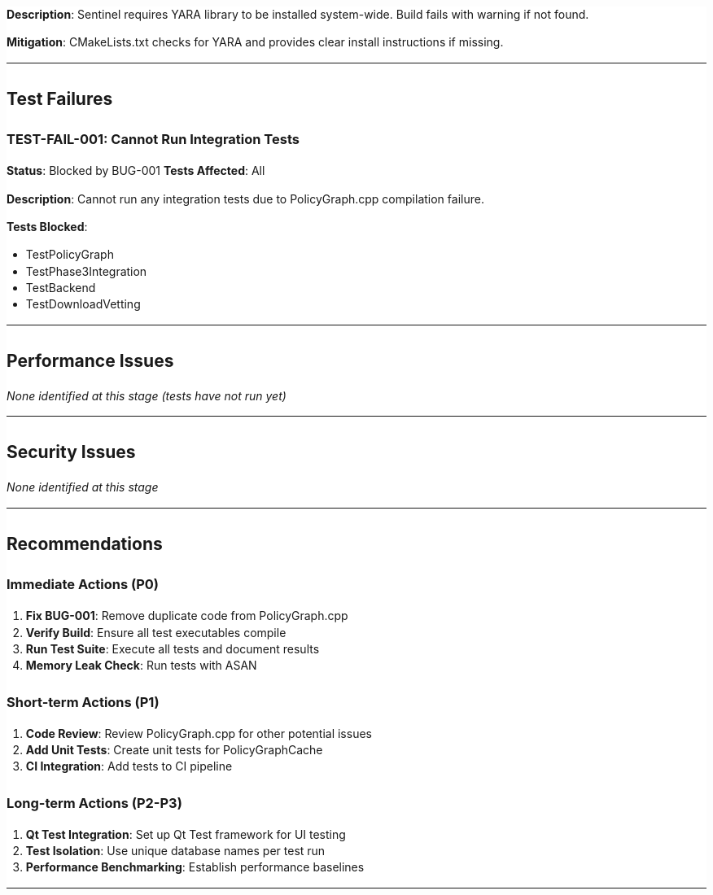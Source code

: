 **Description**:
Sentinel requires YARA library to be installed system-wide. Build fails with warning if not found.

**Mitigation**:
CMakeLists.txt checks for YARA and provides clear install instructions if missing.

---

## Test Failures

### TEST-FAIL-001: Cannot Run Integration Tests
**Status**: Blocked by BUG-001
**Tests Affected**: All

**Description**:
Cannot run any integration tests due to PolicyGraph.cpp compilation failure.

**Tests Blocked**:
- TestPolicyGraph
- TestPhase3Integration
- TestBackend
- TestDownloadVetting

---

## Performance Issues

*None identified at this stage (tests have not run yet)*

---

## Security Issues

*None identified at this stage*

---

## Recommendations

### Immediate Actions (P0)
1. **Fix BUG-001**: Remove duplicate code from PolicyGraph.cpp
2. **Verify Build**: Ensure all test executables compile
3. **Run Test Suite**: Execute all tests and document results
4. **Memory Leak Check**: Run tests with ASAN

### Short-term Actions (P1)
1. **Code Review**: Review PolicyGraph.cpp for other potential issues
2. **Add Unit Tests**: Create unit tests for PolicyGraphCache
3. **CI Integration**: Add tests to CI pipeline

### Long-term Actions (P2-P3)
1. **Qt Test Integration**: Set up Qt Test framework for UI testing
2. **Test Isolation**: Use unique database names per test run
3. **Performance Benchmarking**: Establish performance baselines

---
